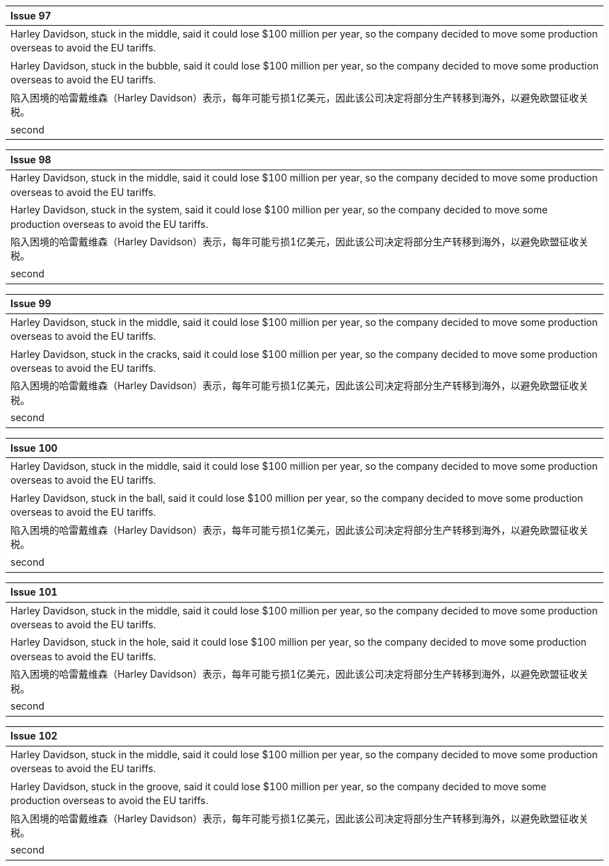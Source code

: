 | Issue 97 |
| :--- |
| Harley Davidson, stuck in the middle, said it could lose $100 million per year, so the company decided to move some production overseas to avoid the EU tariffs. |
| Harley Davidson, stuck in the bubble, said it could lose $100 million per year, so the company decided to move some production overseas to avoid the EU tariffs. |
| 陷入困境的哈雷戴维森（Harley Davidson）表示，每年可能亏损1亿美元，因此该公司决定将部分生产转移到海外，以避免欧盟征收关税。 |
| second |

| Issue 98 |
| :--- |
| Harley Davidson, stuck in the middle, said it could lose $100 million per year, so the company decided to move some production overseas to avoid the EU tariffs. |
| Harley Davidson, stuck in the system, said it could lose $100 million per year, so the company decided to move some production overseas to avoid the EU tariffs. |
| 陷入困境的哈雷戴维森（Harley Davidson）表示，每年可能亏损1亿美元，因此该公司决定将部分生产转移到海外，以避免欧盟征收关税。 |
| second |

| Issue 99 |
| :--- |
| Harley Davidson, stuck in the middle, said it could lose $100 million per year, so the company decided to move some production overseas to avoid the EU tariffs. |
| Harley Davidson, stuck in the cracks, said it could lose $100 million per year, so the company decided to move some production overseas to avoid the EU tariffs. |
| 陷入困境的哈雷戴维森（Harley Davidson）表示，每年可能亏损1亿美元，因此该公司决定将部分生产转移到海外，以避免欧盟征收关税。 |
| second |

| Issue 100 |
| :--- |
| Harley Davidson, stuck in the middle, said it could lose $100 million per year, so the company decided to move some production overseas to avoid the EU tariffs. |
| Harley Davidson, stuck in the ball, said it could lose $100 million per year, so the company decided to move some production overseas to avoid the EU tariffs. |
| 陷入困境的哈雷戴维森（Harley Davidson）表示，每年可能亏损1亿美元，因此该公司决定将部分生产转移到海外，以避免欧盟征收关税。 |
| second |

| Issue 101 |
| :--- |
| Harley Davidson, stuck in the middle, said it could lose $100 million per year, so the company decided to move some production overseas to avoid the EU tariffs. |
| Harley Davidson, stuck in the hole, said it could lose $100 million per year, so the company decided to move some production overseas to avoid the EU tariffs. |
| 陷入困境的哈雷戴维森（Harley Davidson）表示，每年可能亏损1亿美元，因此该公司决定将部分生产转移到海外，以避免欧盟征收关税。 |
| second |

| Issue 102 |
| :--- |
| Harley Davidson, stuck in the middle, said it could lose $100 million per year, so the company decided to move some production overseas to avoid the EU tariffs. |
| Harley Davidson, stuck in the groove, said it could lose $100 million per year, so the company decided to move some production overseas to avoid the EU tariffs. |
| 陷入困境的哈雷戴维森（Harley Davidson）表示，每年可能亏损1亿美元，因此该公司决定将部分生产转移到海外，以避免欧盟征收关税。 |
| second |
